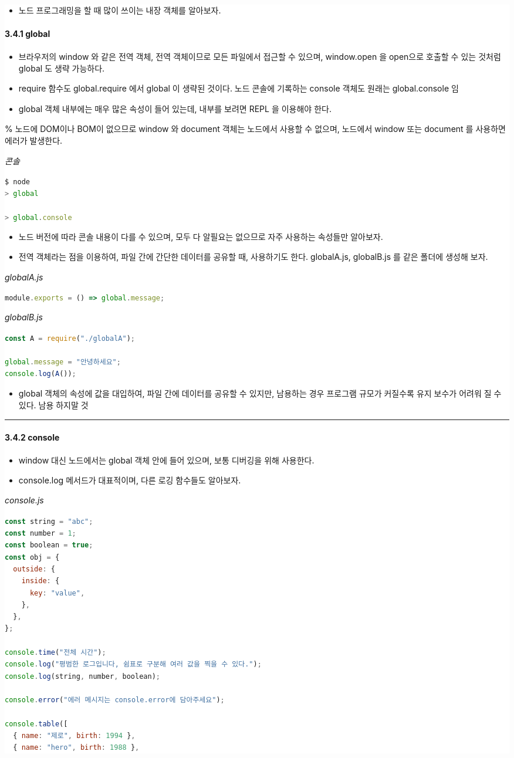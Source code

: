 - 노드 프로그래밍을 할 때 많이 쓰이는 내장 객체를 알아보자.

#### 3.4.1 global

- 브라우저의 window 와 같은 전역 객체, 전역 객체이므로 모든 파일에서 접근할 수 있으며, window.open 을 open으로 호출할 수 있는 것처럼 global 도 생략 가능하다.

- require 함수도 global.require 에서 global 이 생략된 것이다. 노드 콘솔에 기록하는 console 객체도 원래는 global.console 임 

- global 객체 내부에는 매우 많은 속성이 들어 있는데, 내부를 보려면 REPL 을 이용해야 한다.

% 노드에 DOM이나 BOM이 없으므로 window 와 document 객체는 노드에서 사용할 수 없으며, 노드에서 window 또는 document 를 사용하면 에러가 발생한다.

_콘솔_
```javascript
$ node
> global

> global.console
```

- 노드 버전에 따라 콘솔 내용이 다를 수 있으며, 모두 다 알필요는 없으므로 자주 사용하는 속성들만 알아보자.

- 전역 객체라는 점을 이용하여, 파일 간에 간단한 데이터를 공유할 때, 사용하기도 한다. globalA.js, globalB.js 를 같은 폴더에 생성해 보자.

_globalA.js_
```javascript
module.exports = () => global.message;
```

_globalB.js_
```javascript
const A = require("./globalA");

global.message = "안녕하세요";
console.log(A());
```

- global 객체의 속성에 값을 대입하여, 파일 간에 데이터를 공유할 수 있지만, 남용하는 경우 프로그램 규모가 커질수록 유지 보수가 어려워 질 수 있다. 남용 하지말 것


***

#### 3.4.2 console

- window 대신 노드에서는 global 객체 안에 들어 있으며, 보통 디버깅을 위해 사용한다.

- console.log 메서드가 대표적이며, 다른 로깅 함수들도 알아보자.

_console.js_
```javascript
const string = "abc";
const number = 1;
const boolean = true;
const obj = {
  outside: {
    inside: {
      key: "value",
    },
  },
};

console.time("전체 시간");
console.log("평범한 로그입니다, 쉼표로 구분해 여러 값을 찍을 수 있다.");
console.log(string, number, boolean);

console.error("에러 메시지는 console.error에 담아주세요");

console.table([
  { name: "제로", birth: 1994 },
  { name: "hero", birth: 1988 },
```
